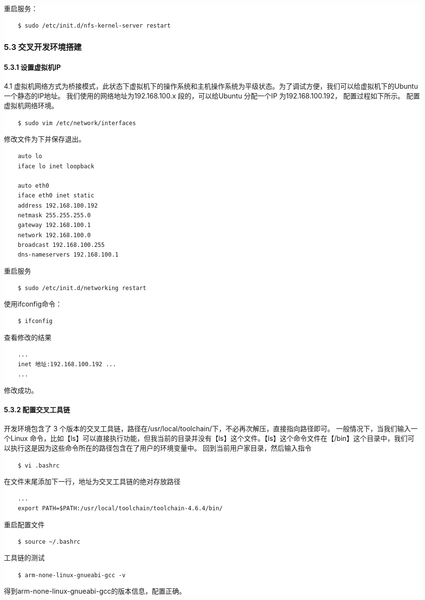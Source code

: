 重启服务：
```
    $ sudo /etc/init.d/nfs-kernel-server restart
```
### 5.3 交叉开发环境搭建

#### 5.3.1 设置虚拟机IP
4.1 虚拟机网络方式为桥接模式，此状态下虚拟机下的操作系统和主机操作系统为平级状态。为了调试方便，我们可以给虚拟机下的Ubuntu一个静态的IP地址。
我们使用的网络地址为192.168.100.x 段的，可以给Ubuntu 分配一个IP 为192.168.100.192， 配置过程如下所示。
配置虚拟机网络环境。
```
    $ sudo vim /etc/network/interfaces 
```
修改文件为下并保存退出。
```
    auto lo
    iface lo inet loopback
    
    auto eth0
    iface eth0 inet static
    address 192.168.100.192
    netmask 255.255.255.0
    gateway 192.168.100.1
    network 192.168.100.0
    broadcast 192.168.100.255
    dns-nameservers 192.168.100.1
```
重启服务
```
    $ sudo /etc/init.d/networking restart
```
使用ifconfig命令：
```
    $ ifconfig
```
查看修改的结果
```
    ...
    inet 地址:192.168.100.192 ...
    ...
```
修改成功。
 
#### 5.3.2  配置交叉工具链
开发环境包含了 3 个版本的交叉工具链，路径在/usr/local/toolchain/下，不必再次解压，直接指向路径即可。
一般情况下，当我们输入一个Linux 命令，比如【ls】可以直接执行功能，但我当前的目录并没有【ls】这个文件。【ls】这个命令文件在【/bin】这个目录中，我们可以执行这是因为这些命令所在的路径包含在了用户的环境变量中。
回到当前用户家目录，然后输入指令
```
    $ vi .bashrc
```

在文件末尾添加下一行，地址为交叉工具链的绝对存放路径
```
    ...
    export PATH=$PATH:/usr/local/toolchain/toolchain-4.6.4/bin/
```
重启配置文件
```
    $ source ~/.bashrc
```
工具链的测试
```
    $ arm-none-linux-gnueabi-gcc -v
```
得到arm-none-linux-gnueabi-gcc的版本信息，配置正确。
